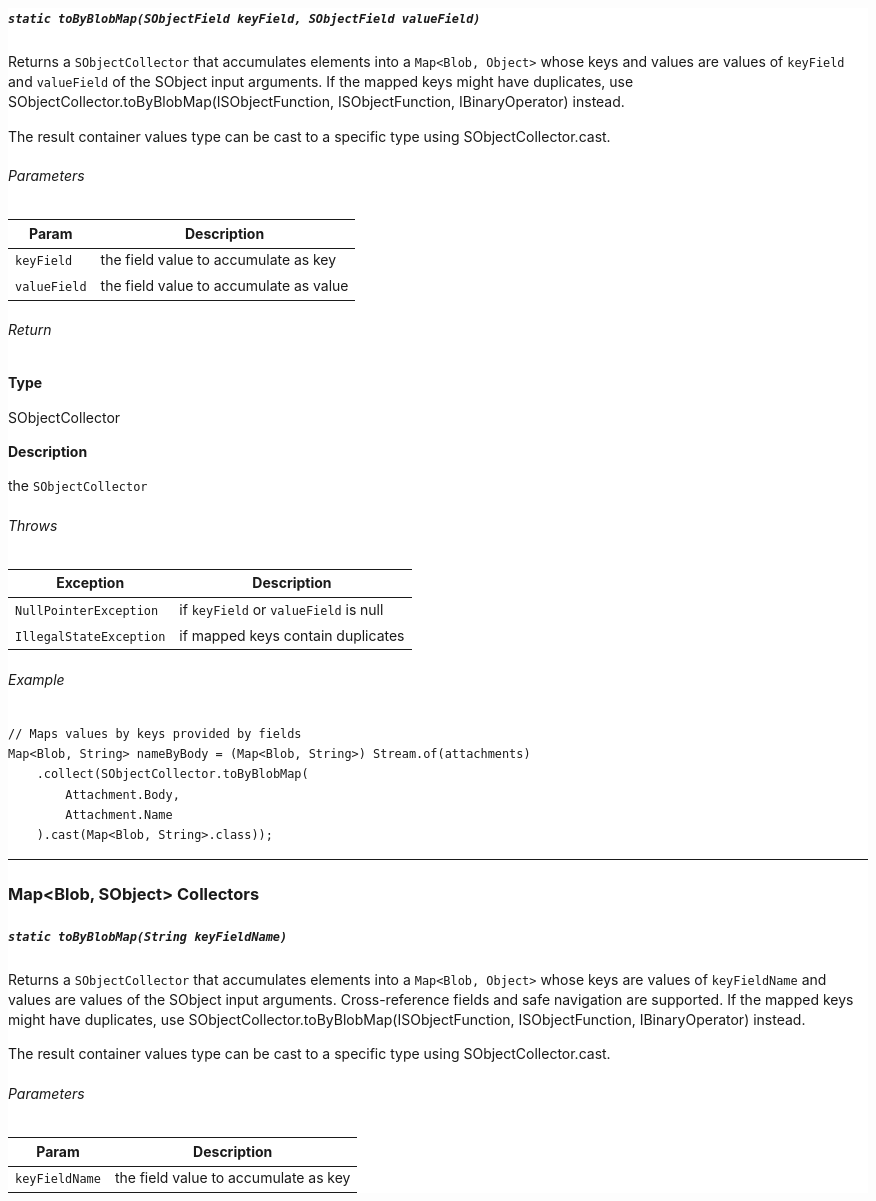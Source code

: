 ##### `static toByBlobMap(SObjectField keyField, SObjectField valueField)`

Returns a `SObjectCollector` that accumulates elements into a `Map<Blob, Object>` whose keys and values are values of `keyField` and `valueField` of the SObject input arguments. If the mapped keys might have duplicates, use SObjectCollector.toByBlobMap(ISObjectFunction, ISObjectFunction, IBinaryOperator) instead. <p>The result container values type can be cast to a specific type using SObjectCollector.cast.</p>

###### Parameters
|Param|Description|
|---|---|
|`keyField`|the field value to accumulate as key|
|`valueField`|the field value to accumulate as value|

###### Return

**Type**

SObjectCollector

**Description**

the `SObjectCollector`

###### Throws
|Exception|Description|
|---|---|
|`NullPointerException`|if `keyField` or `valueField` is null|
|`IllegalStateException`|if mapped keys contain duplicates|

###### Example
```apex
// Maps values by keys provided by fields
Map<Blob, String> nameByBody = (Map<Blob, String>) Stream.of(attachments)
    .collect(SObjectCollector.toByBlobMap(
        Attachment.Body,
        Attachment.Name
    ).cast(Map<Blob, String>.class));
```

---
### Map<Blob, SObject> Collectors
##### `static toByBlobMap(String keyFieldName)`

Returns a `SObjectCollector` that accumulates elements into a `Map<Blob, Object>` whose keys are values of `keyFieldName` and values are values of the SObject input arguments. Cross-reference fields and safe navigation are supported. If the mapped keys might have duplicates, use SObjectCollector.toByBlobMap(ISObjectFunction, ISObjectFunction, IBinaryOperator) instead. <p>The result container values type can be cast to a specific type using SObjectCollector.cast.</p>

###### Parameters
|Param|Description|
|---|---|
|`keyFieldName`|the field value to accumulate as key|
